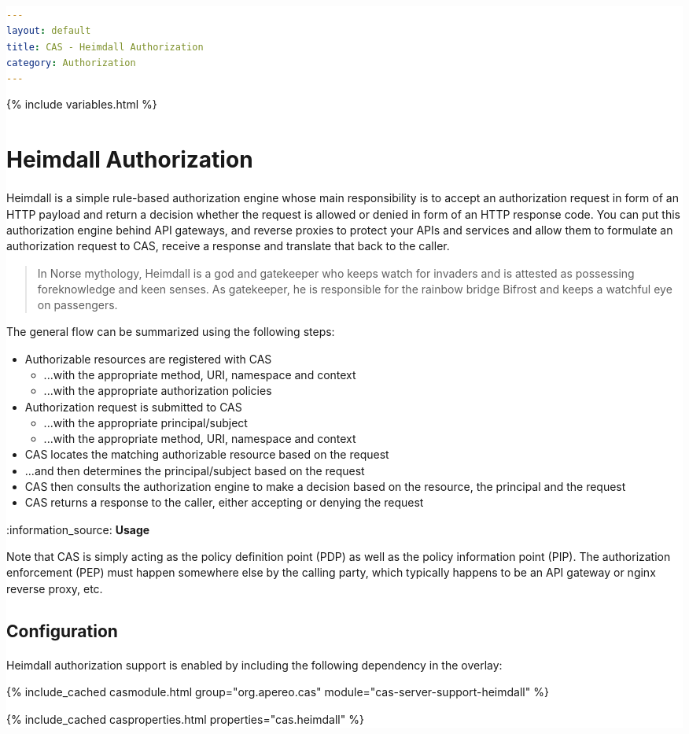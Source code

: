 ```yaml
---
layout: default
title: CAS - Heimdall Authorization
category: Authorization
---
```


{% include variables.html %}

# Heimdall Authorization

Heimdall is a simple rule-based authorization engine whose main responsibility is to accept an authorization request
in form of an HTTP payload and return a decision whether the request is allowed or denied in form of an HTTP response code. You
can put this authorization engine behind API gateways, and reverse proxies to protect your APIs and services and allow them
to formulate an authorization request to CAS, receive a response and translate that back to the caller.
       
> In Norse mythology, Heimdall is a god and gatekeeper who keeps watch for invaders and is 
> attested as possessing foreknowledge and keen senses. As gatekeeper, he is responsible for
> the rainbow bridge Bifrost and keeps a watchful eye on passengers.

The general flow can be summarized using the following steps:
   
- Authorizable resources are registered with CAS
  - ...with the appropriate method, URI, namespace and context
  - ...with the appropriate authorization policies
- Authorization request is submitted to CAS
  - ...with the appropriate principal/subject
  - ...with the appropriate method, URI, namespace and context
- CAS locates the matching authorizable resource based on the request
- ...and then determines the principal/subject based on the request
- CAS then consults the authorization engine to make a decision based on the resource, the principal and the request
- CAS returns a response to the caller, either accepting or denying the request

<div class="alert alert-info">:information_source: <strong>Usage</strong>
<p>Note that CAS is simply acting as the policy definition point (PDP) as well as the policy information point (PIP).
The authorization enforcement (PEP) must happen somewhere else by the calling party, which typically happens to be
an API gateway or nginx reverse proxy, etc.</p></div>

## Configuration

Heimdall authorization support is enabled by including the following dependency in the overlay:

{% include_cached casmodule.html group="org.apereo.cas" module="cas-server-support-heimdall" %}

{% include_cached casproperties.html properties="cas.heimdall" %}
